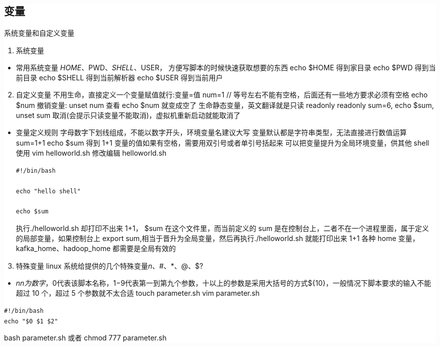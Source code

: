 ## 变量

系统变量和自定义变量

1. 系统变量

- 常用系统变量
  $HOME、$PWD、$SHELL、$USER， 方便写脚本的时候快速获取想要的东西
  echo $HOME 得到家目录
  echo $PWD 得到当前目录
  echo $SHELL 得到当前解析器
  echo $USER 得到当前用户

2. 自定义变量
   不用生命，直接定义一个变量赋值就行:变量=值
   num=1 // 等号左右不能有空格，后面还有一些地方要求必须有空格
   echo $num
   撤销变量: unset num 查看 echo $num 就变成空了
   生命静态变量，英文翻译就是只读 readonly
   readonly sum=6, echo $sum, unset sum 取消(会提示只读变量不能取消)，虚拟机重新启动就能取消了

- 变量定义规则
  字母数字下划线组成，不能以数字开头，环境变量名建议大写
  变量默认都是字符串类型，无法直接进行数值运算
  sum=1+1 echo $sum 得到 1+1
  变量的值如果有空格，需要用双引号或者单引号括起来
  可以把变量提升为全局环境变量，供其他 shell 使用
  vim helloworld.sh 修改编辑 helloworld.sh

  ```shell
  #!/bin/bash

  echo "hello shell"

  echo $sum
  ```

  执行./helloworld.sh 却打印不出来 1+1， $sum 在这个文件里，而当前定义的 sum 是在控制台上，二者不在一个进程里面，属于定义的局部变量，如果控制台上 export sum,相当于晋升为全局变量，然后再执行./helloworld.sh 就能打印出来 1+1
  各种 home 变量，kafka_home、hadoop_home 都需要是全局有效的

3. 特殊变量
   linux 系统给提供的几个特殊变量$n、$#、$*、$@、$?

- $n
n为数字，$0代表该脚本名称，$1-$9代表第一到第九个参数，十以上的参数是采用大括号的方式${10}，一般情况下脚本要求的输入不能超过 10 个，超过 5 个参数就不太合适
  touch parameter.sh
  vim parameter.sh

```shell
#!/bin/bash
echo "$0 $1 $2"

```

bash parameter.sh 或者
chmod 777 parameter.sh
